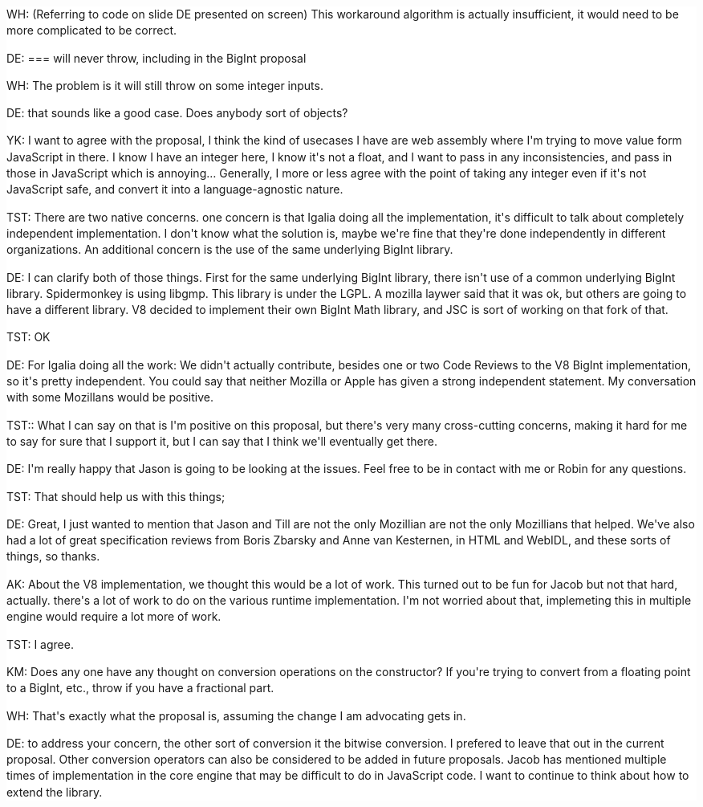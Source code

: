 WH: (Referring to code on slide DE presented on screen) This workaround algorithm is actually insufficient, it would need to be more complicated to be correct.

DE: === will never throw, including in the BigInt proposal

WH: The problem is it will still throw on some integer inputs.

DE: that sounds like a good case. Does anybody sort of objects?

YK: I want to agree with the proposal, I think the kind of usecases I have are web assembly  where I'm trying to move value form JavaScript in there. I know I have an integer here, I know it's not a float, and I want to pass in any inconsistencies, and pass in those in JavaScript which is annoying… Generally, I more or less agree with the point of taking any integer even if it's not JavaScript safe, and convert it into a language-agnostic nature.

TST: There are two native concerns. one concern is that Igalia doing all the implementation, it's difficult to talk about completely independent implementation. I don't know what the solution is, maybe we're fine that they're done independently in different organizations. An additional concern is the use of the same underlying BigInt library.

DE: I can clarify both of those things. First for the same underlying BigInt library, there isn't use of a common underlying BigInt library. Spidermonkey is using libgmp. This library is under the LGPL. A mozilla laywer said that it was ok, but others are going to have a different library. V8 decided to implement their own BigInt Math library, and JSC is sort of working on that fork of that.

TST: OK

DE: For Igalia doing all the work: We didn't actually contribute, besides one or two Code Reviews to the V8 BigInt implementation, so it's pretty independent. You could say that neither Mozilla or Apple has given a strong independent statement. My conversation with some Mozillans would be positive.

TST:: What I can say on that is I'm positive on this proposal, but there's very many cross-cutting concerns, making it hard for me to say for sure that I support it, but I can say that I think we'll eventually get there.

DE: I'm really happy that Jason is going to be looking at the issues. Feel free to be in contact with me or Robin for any questions.

TST: That should help us with this things;

DE: Great, I just wanted to mention that Jason and Till are not the only Mozillian are not the only Mozillians that helped. We've also had a lot of great specification reviews from Boris Zbarsky and Anne van Kesternen, in HTML and WebIDL, and these sorts of things, so thanks.

AK: About the V8 implementation, we thought this would be a lot of work. This turned out to be fun for Jacob but not that hard, actually. there's a lot of work to do on the various runtime implementation. I'm not worried about that, implemeting this in multiple engine would require a lot more of work.

TST: I agree.

KM: Does any one have any thought on conversion operations on the constructor? If you're trying to convert from a floating point to a BigInt, etc., throw if you have a fractional part.

WH: That's exactly what the proposal is, assuming the change I am advocating gets in.

DE: to address your concern, the other sort of conversion it the bitwise conversion. I prefered to leave that out in the current proposal. Other conversion operators can also be considered to be added in future proposals. Jacob has mentioned multiple times of implementation in the core engine that may be difficult to do in JavaScript code. I want to continue to think about how to extend the library.
